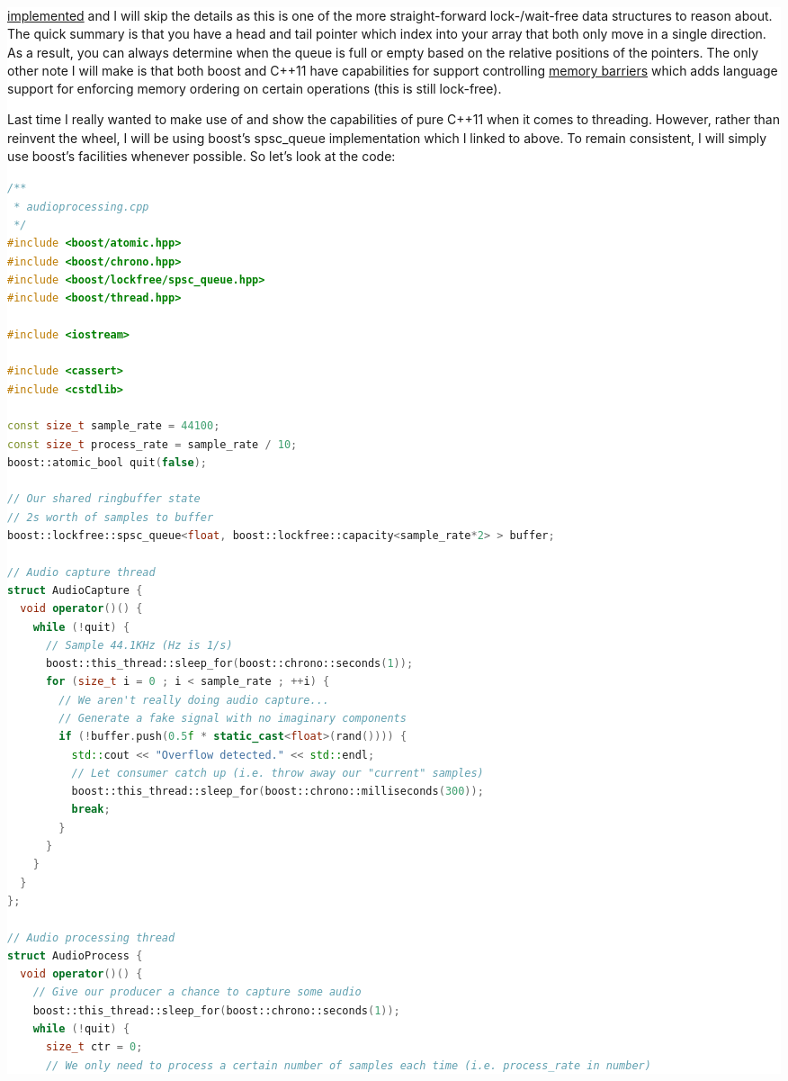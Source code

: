 <a href="http://www.boost.org/doc/libs/1_56_0/doc/html/atomic/usage_examples.html#boost_atomic.usage_examples.example_ringbuffer" target="_blank">implemented</a> and I will skip the details as this is one of the more straight-forward lock-/wait-free data structures to reason about. The quick summary is that you have a head and tail pointer which index into your array that both only move in a single direction. As a result, you can always determine when the queue is full or empty based on the relative positions of the pointers. The only other note I will make is that both boost and C++11 have capabilities for support controlling <a href="http://en.wikipedia.org/wiki/Memory_barrier" target="_blank">memory barriers</a> which adds language support for enforcing memory ordering on certain operations (this is still lock-free).</p><p>Last time I really wanted to make use of and show the capabilities of pure C++11 when it comes to threading. However, rather than reinvent the wheel, I will be using boost&rsquo;s spsc_queue implementation which I linked to above. To remain consistent, I will simply use boost&rsquo;s facilities whenever possible. So let&rsquo;s look at the code:</p>

```cpp
/**
 * audioprocessing.cpp
 */
#include <boost/atomic.hpp>
#include <boost/chrono.hpp>
#include <boost/lockfree/spsc_queue.hpp>
#include <boost/thread.hpp>

#include <iostream>

#include <cassert>
#include <cstdlib>

const size_t sample_rate = 44100;
const size_t process_rate = sample_rate / 10;
boost::atomic_bool quit(false);

// Our shared ringbuffer state
// 2s worth of samples to buffer
boost::lockfree::spsc_queue<float, boost::lockfree::capacity<sample_rate*2> > buffer;

// Audio capture thread
struct AudioCapture {
  void operator()() {
    while (!quit) {
      // Sample 44.1KHz (Hz is 1/s)
      boost::this_thread::sleep_for(boost::chrono::seconds(1));
      for (size_t i = 0 ; i < sample_rate ; ++i) {
        // We aren't really doing audio capture...
        // Generate a fake signal with no imaginary components
        if (!buffer.push(0.5f * static_cast<float>(rand()))) {
          std::cout << "Overflow detected." << std::endl;
          // Let consumer catch up (i.e. throw away our "current" samples)
          boost::this_thread::sleep_for(boost::chrono::milliseconds(300));
          break;
        }
      }
    }
  }
};

// Audio processing thread
struct AudioProcess {
  void operator()() {
    // Give our producer a chance to capture some audio
    boost::this_thread::sleep_for(boost::chrono::seconds(1));
    while (!quit) {
      size_t ctr = 0;
      // We only need to process a certain number of samples each time (i.e. process_rate in number)
```